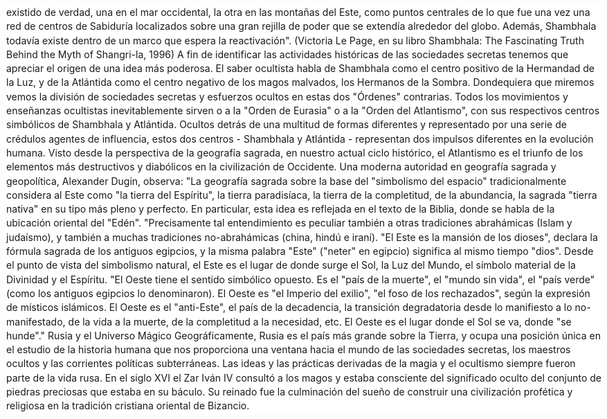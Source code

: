existido de verdad, una en el mar occidental, la otra en las montañas
del Este, como puntos centrales de lo que fue una vez una red de centros
de Sabiduría localizados sobre una gran rejilla de poder que se extendía
alrededor del globo. Además, Shambhala todavía existe dentro de un marco
que espera la reactivación".
(Victoria Le Page, en su libro Shambhala:
The Fascinating Truth Behind the Myth of Shangri-la, 1996)
A fin de identificar las actividades históricas
de las sociedades secretas tenemos que apreciar el origen de una idea más
poderosa.
El saber ocultista habla de Shambhala como el
centro positivo de la Hermandad de la Luz, y de la Atlántida como el
centro negativo de los magos malvados, los Hermanos de la Sombra.
Dondequiera que miremos vemos la división de
sociedades secretas y esfuerzos ocultos en estas dos "Órdenes" contrarias.
Todos los movimientos y enseñanzas ocultistas
inevitablemente sirven o a la "Orden de Eurasia" o a la "Orden del
Atlantismo", con sus respectivos centros simbólicos de Shambhala y
Atlántida. Ocultos detrás de una multitud de formas diferentes y
representado por una serie de crédulos agentes de influencia, estos dos
centros - Shambhala y Atlántida - representan dos impulsos diferentes en la
evolución humana.
Visto desde la perspectiva de la geografía sagrada, en nuestro actual ciclo
histórico, el Atlantismo es el triunfo de los elementos más destructivos y
diabólicos en la civilización de Occidente.
Una moderna autoridad en geografía sagrada y
geopolítica, Alexander Dugin, observa:
"La geografía sagrada sobre la base del
"simbolismo del espacio" tradicionalmente considera al Este como "la
tierra del Espíritu", la tierra paradisíaca, la tierra de la
completitud, de la abundancia, la sagrada "tierra nativa" en su tipo más
pleno y perfecto. En particular, esta idea es reflejada en el texto de
la Biblia, donde se habla de la ubicación oriental del "Edén".
"Precisamente tal entendimiento es peculiar
también a otras tradiciones abrahámicas (Islam y judaísmo), y también a
muchas tradiciones no-abrahámicas (china, hindú e iraní).
"El Este es la mansión de los dioses",
declara la fórmula sagrada de los antiguos egipcios, y la misma palabra
"Este" ("neter" en egipcio) significa al mismo tiempo "dios". Desde el
punto de vista del simbolismo natural, el Este es el lugar de donde
surge el Sol, la Luz del Mundo, el símbolo material de la Divinidad y el
Espíritu.
"El Oeste tiene el sentido simbólico opuesto. Es el "país de la muerte",
el "mundo sin vida", el "país verde" (como los antiguos egipcios lo
denominaron). El Oeste es "el Imperio del exilio", "el foso de los
rechazados", según la expresión de místicos islámicos.
El Oeste es el "anti-Este", el país de la
decadencia, la transición degradatoria desde lo manifiesto a lo
no-manifestado, de la vida a la muerte, de la completitud a la
necesidad, etc. El Oeste es el lugar donde el Sol se va, donde "se
hunde"."
Rusia y el Universo
Mágico
Geográficamente, Rusia es el país más grande sobre la Tierra, y ocupa una
posición única en el estudio de la historia humana que nos proporciona una
ventana hacia el mundo de las sociedades secretas, los maestros ocultos y
las corrientes políticas subterráneas.
Las ideas y las prácticas derivadas de la magia y el ocultismo siempre
fueron parte de la vida rusa.
En el siglo XVI el Zar Iván IV consultó a
los magos y estaba consciente del significado oculto del conjunto de piedras
preciosas que estaba en su báculo. Su reinado fue la culminación del sueño
de construir una civilización profética y religiosa en la tradición
cristiana oriental de Bizancio.